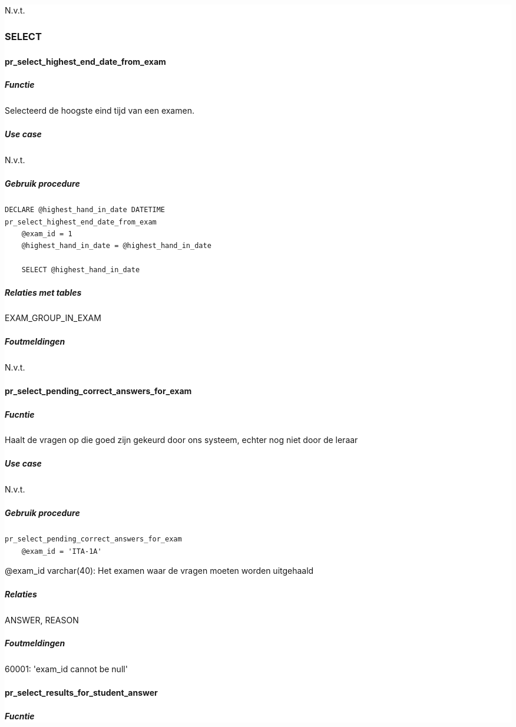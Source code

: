 N.v.t.

### SELECT 

#### pr_select_highest_end_date_from_exam

##### Functie 

Selecteerd de hoogste eind tijd van een examen. 

##### Use case 

N.v.t.

##### Gebruik procedure

	DECLARE @highest_hand_in_date DATETIME
	pr_select_highest_end_date_from_exam
		@exam_id = 1
		@highest_hand_in_date = @highest_hand_in_date
		
		SELECT @highest_hand_in_date
		
##### Relaties met tables 

EXAM_GROUP_IN_EXAM

##### Foutmeldingen

N.v.t.	

#### pr_select_pending_correct_answers_for_exam

##### Fucntie 

Haalt de vragen op die goed zijn gekeurd door ons systeem, echter nog niet door de leraar

##### Use case 
N.v.t.

##### Gebruik procedure

	pr_select_pending_correct_answers_for_exam
		@exam_id = 'ITA-1A'
		
@exam_id varchar(40): Het examen waar de vragen moeten worden uitgehaald
		
##### Relaties 

ANSWER, REASON

##### Foutmeldingen

60001: 'exam_id cannot be null'

#### pr_select_results_for_student_answer

##### Fucntie 
